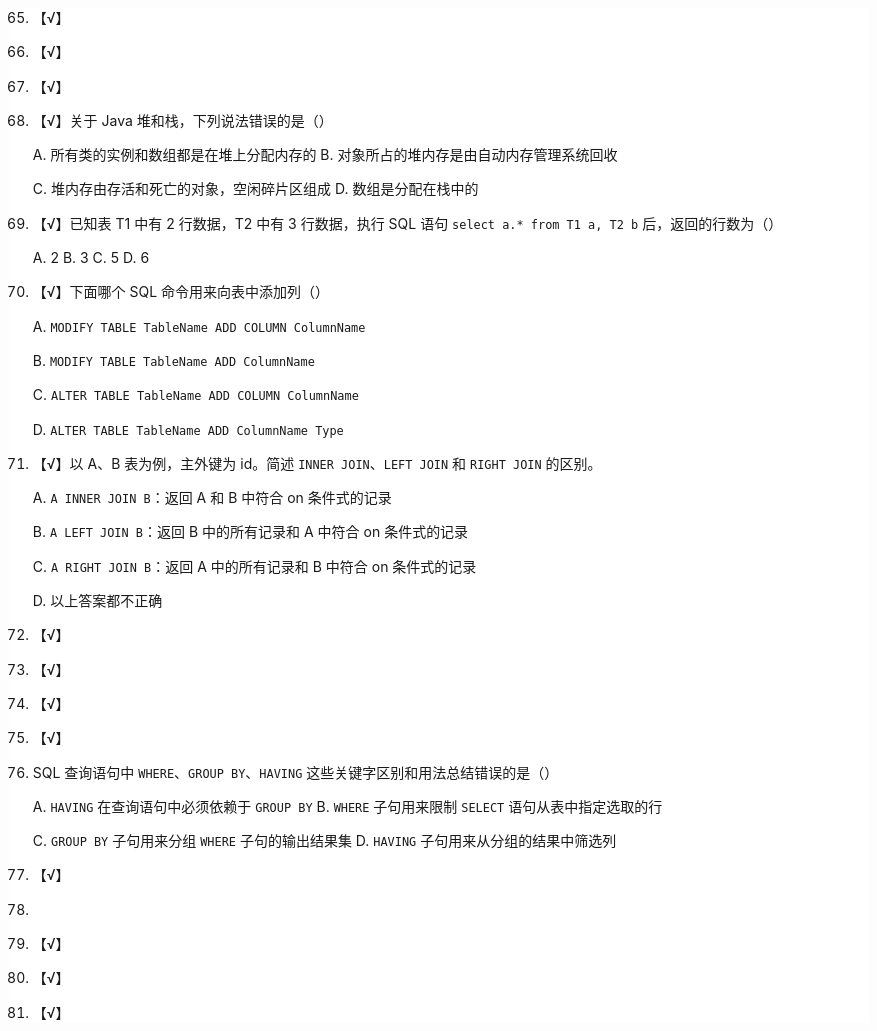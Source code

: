 65. 【√】

66. 【√】

67. 【√】

68. 【√】关于 Java 堆和栈，下列说法错误的是（）

      A. 所有类的实例和数组都是在堆上分配内存的                  B. 对象所占的堆内存是由自动内存管理系统回收

      C. 堆内存由存活和死亡的对象，空闲碎片区组成                  D. 数组是分配在栈中的

      

69. 【√】已知表 T1 中有 2 行数据，T2 中有 3 行数据，执行 SQL 语句 `select a.* from T1 a, T2 b` 后，返回的行数为（）

      A. 2                  B. 3                  C. 5                  D. 6

      

70. 【√】下面哪个 SQL 命令用来向表中添加列（）

      A. `MODIFY TABLE TableName ADD COLUMN ColumnName`

      B. `MODIFY TABLE TableName ADD ColumnName`

      C. `ALTER TABLE TableName ADD COLUMN ColumnName`

      D. `ALTER TABLE TableName ADD ColumnName Type`

      

71. 【√】以 A、B 表为例，主外键为 id。简述 `INNER JOIN`、`LEFT JOIN` 和 `RIGHT JOIN` 的区别。

     A. `A INNER JOIN B`：返回 A 和 B 中符合 on 条件式的记录

     B. `A LEFT JOIN B`：返回 B 中的所有记录和 A 中符合 on 条件式的记录

     C. `A RIGHT JOIN B`：返回 A 中的所有记录和 B 中符合 on 条件式的记录

     D. 以上答案都不正确

    

72. 【√】

73. 【√】

74. 【√】

75. 【√】

76. SQL 查询语句中 `WHERE`、`GROUP BY`、`HAVING` 这些关键字区别和用法总结错误的是（）

     A. `HAVING` 在查询语句中必须依赖于 `GROUP BY`                  B. `WHERE` 子句用来限制 `SELECT` 语句从表中指定选取的行

     C. `GROUP BY` 子句用来分组 `WHERE` 子句的输出结果集                  D. `HAVING` 子句用来从分组的结果中筛选列

77. 【√】

78. 

79. 【√】

80. 【√】

81. 【√】
